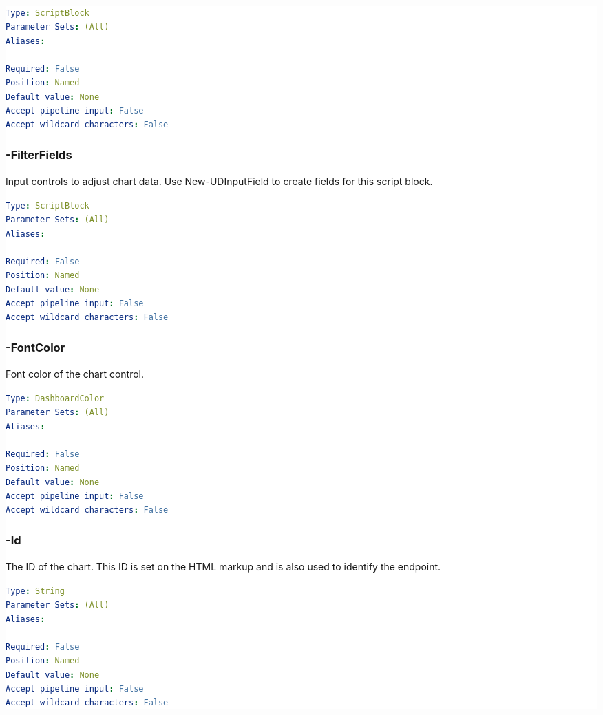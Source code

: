 ```yaml
Type: ScriptBlock
Parameter Sets: (All)
Aliases:

Required: False
Position: Named
Default value: None
Accept pipeline input: False
Accept wildcard characters: False
```

### -FilterFields
Input controls to adjust chart data. Use New-UDInputField to create fields for this script block.

```yaml
Type: ScriptBlock
Parameter Sets: (All)
Aliases:

Required: False
Position: Named
Default value: None
Accept pipeline input: False
Accept wildcard characters: False
```

### -FontColor
Font color of the chart control.

```yaml
Type: DashboardColor
Parameter Sets: (All)
Aliases:

Required: False
Position: Named
Default value: None
Accept pipeline input: False
Accept wildcard characters: False
```

### -Id
The ID of the chart. This ID is set on the HTML markup and is also used to identify the endpoint. 

```yaml
Type: String
Parameter Sets: (All)
Aliases:

Required: False
Position: Named
Default value: None
Accept pipeline input: False
Accept wildcard characters: False
```
